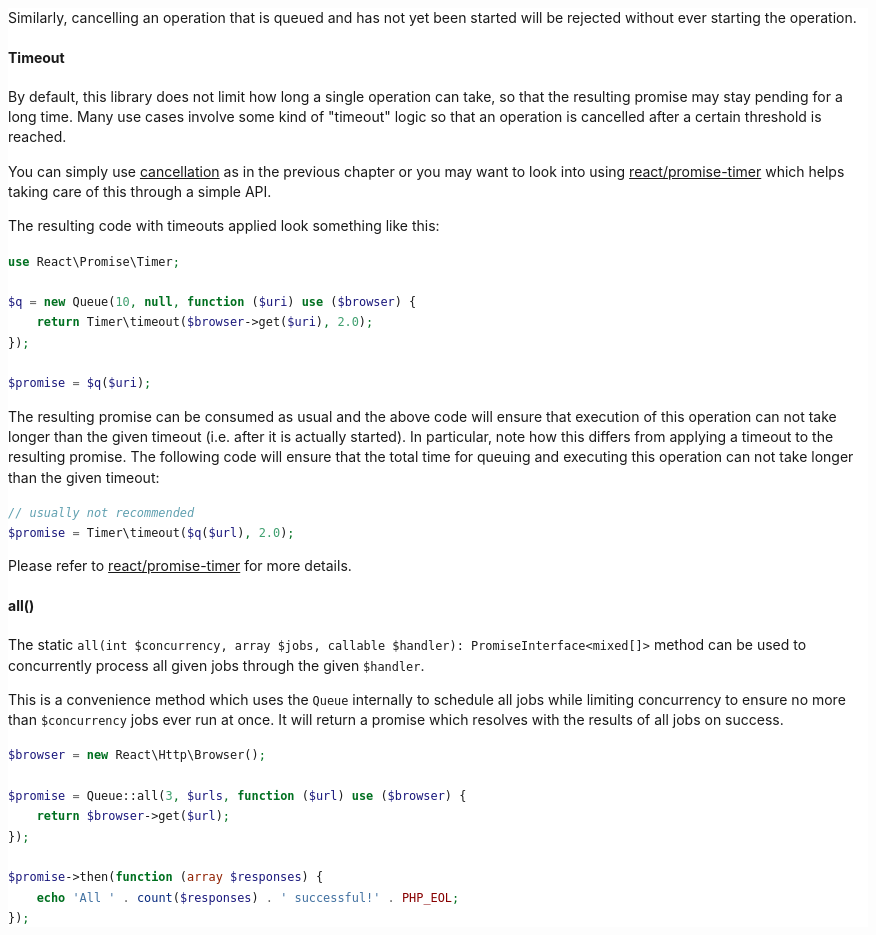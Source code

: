 Similarly, cancelling an operation that is queued and has not yet been started
will be rejected without ever starting the operation.

#### Timeout

By default, this library does not limit how long a single operation can take,
so that the resulting promise may stay pending for a long time.
Many use cases involve some kind of "timeout" logic so that an operation is
cancelled after a certain threshold is reached.

You can simply use [cancellation](#cancellation) as in the previous chapter or
you may want to look into using [react/promise-timer](https://github.com/reactphp/promise-timer)
which helps taking care of this through a simple API.

The resulting code with timeouts applied look something like this:

```php
use React\Promise\Timer;

$q = new Queue(10, null, function ($uri) use ($browser) {
    return Timer\timeout($browser->get($uri), 2.0);
});

$promise = $q($uri);
```

The resulting promise can be consumed as usual and the above code will ensure
that execution of this operation can not take longer than the given timeout
(i.e. after it is actually started).
In particular, note how this differs from applying a timeout to the resulting
promise. The following code will ensure that the total time for queuing and
executing this operation can not take longer than the given timeout:

```php
// usually not recommended
$promise = Timer\timeout($q($url), 2.0);
```

Please refer to [react/promise-timer](https://github.com/reactphp/promise-timer)
for more details.

#### all()

The static `all(int $concurrency, array $jobs, callable $handler): PromiseInterface<mixed[]>` method can be used to
concurrently process all given jobs through the given `$handler`.

This is a convenience method which uses the `Queue` internally to
schedule all jobs while limiting concurrency to ensure no more than
`$concurrency` jobs ever run at once. It will return a promise which
resolves with the results of all jobs on success.

```php
$browser = new React\Http\Browser();

$promise = Queue::all(3, $urls, function ($url) use ($browser) {
    return $browser->get($url);
});

$promise->then(function (array $responses) {
    echo 'All ' . count($responses) . ' successful!' . PHP_EOL;
});
```
